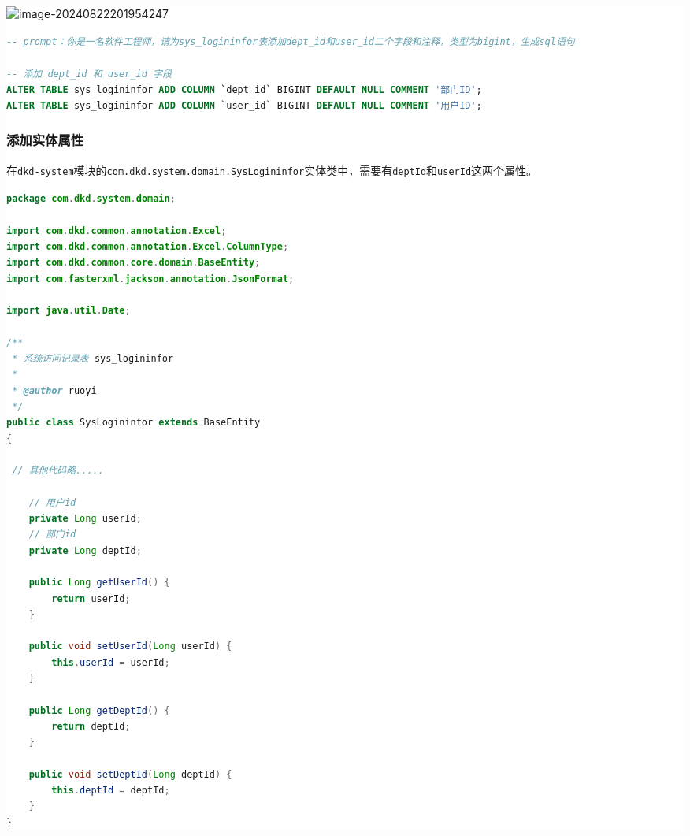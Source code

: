![image-20240822201954247](image-20240822201954247.png)

```sql
-- prompt：你是一名软件工程师，请为sys_logininfor表添加dept_id和user_id二个字段和注释，类型为bigint，生成sql语句

-- 添加 dept_id 和 user_id 字段
ALTER TABLE sys_logininfor ADD COLUMN `dept_id` BIGINT DEFAULT NULL COMMENT '部门ID';
ALTER TABLE sys_logininfor ADD COLUMN `user_id` BIGINT DEFAULT NULL COMMENT '用户ID';
```

### 添加实体属性

在`dkd-system`模块的`com.dkd.system.domain.SysLogininfor`实体类中，需要有`deptId`和`userId`这两个属性。

```java
package com.dkd.system.domain;

import com.dkd.common.annotation.Excel;
import com.dkd.common.annotation.Excel.ColumnType;
import com.dkd.common.core.domain.BaseEntity;
import com.fasterxml.jackson.annotation.JsonFormat;

import java.util.Date;

/**
 * 系统访问记录表 sys_logininfor
 *
 * @author ruoyi
 */
public class SysLogininfor extends BaseEntity
{
   
 // 其他代码略.....

    // 用户id
    private Long userId;
    // 部门id
    private Long deptId;

    public Long getUserId() {
        return userId;
    }

    public void setUserId(Long userId) {
        this.userId = userId;
    }

    public Long getDeptId() {
        return deptId;
    }

    public void setDeptId(Long deptId) {
        this.deptId = deptId;
    }
}
```
